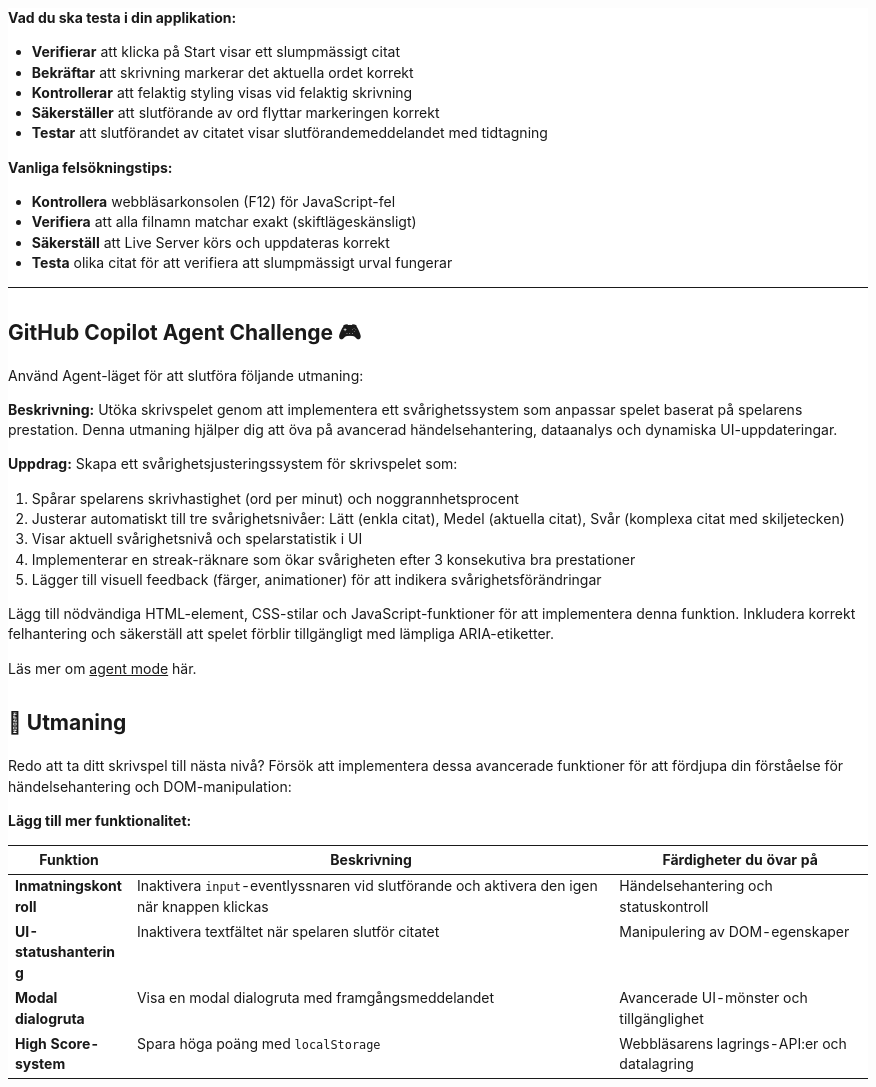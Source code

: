 **Vad du ska testa i din applikation:**
- **Verifierar** att klicka på Start visar ett slumpmässigt citat
- **Bekräftar** att skrivning markerar det aktuella ordet korrekt
- **Kontrollerar** att felaktig styling visas vid felaktig skrivning
- **Säkerställer** att slutförande av ord flyttar markeringen korrekt
- **Testar** att slutförandet av citatet visar slutförandemeddelandet med tidtagning

**Vanliga felsökningstips:**
- **Kontrollera** webbläsarkonsolen (F12) för JavaScript-fel
- **Verifiera** att alla filnamn matchar exakt (skiftlägeskänsligt)
- **Säkerställ** att Live Server körs och uppdateras korrekt
- **Testa** olika citat för att verifiera att slumpmässigt urval fungerar

---

## GitHub Copilot Agent Challenge 🎮

Använd Agent-läget för att slutföra följande utmaning:

**Beskrivning:** Utöka skrivspelet genom att implementera ett svårighetssystem som anpassar spelet baserat på spelarens prestation. Denna utmaning hjälper dig att öva på avancerad händelsehantering, dataanalys och dynamiska UI-uppdateringar.

**Uppdrag:** Skapa ett svårighetsjusteringssystem för skrivspelet som:
1. Spårar spelarens skrivhastighet (ord per minut) och noggrannhetsprocent
2. Justerar automatiskt till tre svårighetsnivåer: Lätt (enkla citat), Medel (aktuella citat), Svår (komplexa citat med skiljetecken)
3. Visar aktuell svårighetsnivå och spelarstatistik i UI
4. Implementerar en streak-räknare som ökar svårigheten efter 3 konsekutiva bra prestationer
5. Lägger till visuell feedback (färger, animationer) för att indikera svårighetsförändringar

Lägg till nödvändiga HTML-element, CSS-stilar och JavaScript-funktioner för att implementera denna funktion. Inkludera korrekt felhantering och säkerställ att spelet förblir tillgängligt med lämpliga ARIA-etiketter.

Läs mer om [agent mode](https://code.visualstudio.com/blogs/2025/02/24/introducing-copilot-agent-mode) här.

## 🚀 Utmaning

Redo att ta ditt skrivspel till nästa nivå? Försök att implementera dessa avancerade funktioner för att fördjupa din förståelse för händelsehantering och DOM-manipulation:

**Lägg till mer funktionalitet:**

| Funktion | Beskrivning | Färdigheter du övar på |
|----------|-------------|------------------------|
| **Inmatningskontroll** | Inaktivera `input`-eventlyssnaren vid slutförande och aktivera den igen när knappen klickas | Händelsehantering och statuskontroll |
| **UI-statushantering** | Inaktivera textfältet när spelaren slutför citatet | Manipulering av DOM-egenskaper |
| **Modal dialogruta** | Visa en modal dialogruta med framgångsmeddelandet | Avancerade UI-mönster och tillgänglighet |
| **High Score-system** | Spara höga poäng med `localStorage` | Webbläsarens lagrings-API:er och datalagring |
